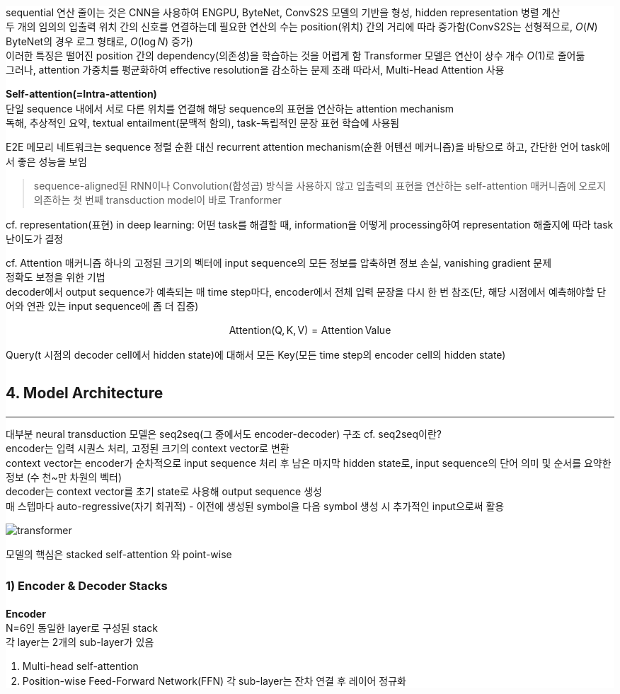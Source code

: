 sequential 연산 줄이는 것은 CNN을 사용하여 ENGPU, ByteNet, ConvS2S 모델의 기반을 형성, hidden representation 병렬 계산  
두 개의 임의의 입출력 위치 간의 신호를 연결하는데 필요한 연산의 수는 position(위치) 간의 거리에 따라 증가함(ConvS2S는 선형적으로, $O(N)$ ByteNet의 경우 로그 형태로, $O(\log N)$ 증가)  
이러한 특징은 떨어진 position 간의 dependency(의존성)을 학습하는 것을 어렵게 함
Transformer 모델은 연산이 상수 개수 $O(1)$로 줄어듦  
그러나, attention 가중치를 평균화하여 effective resolution을 감소하는 문제 초래
따라서, Multi-Head Attention 사용  

**Self-attention(=Intra-attention)**  
단일 sequence 내에서 서로 다른 위치를 연결해 해당 sequence의 표현을 연산하는 attention mechanism  
독해, 추상적인 요약, textual entailment(문맥적 함의), task-독립적인 문장 표현 학습에 사용됨  

E2E 메모리 네트워크는 sequence 정렬 순환 대신 recurrent attention mechanism(순환 어텐션 메커니즘)을 바탕으로 하고, 간단한 언어 task에서 좋은 성능을 보임  

>sequence-aligned된 RNN이나 Convolution(합성곱) 방식을 사용하지 않고 입출력의 표현을 연산하는 self-attention 매커니즘에 오로지 의존하는 첫 번째 transduction model이 바로 Tranformer

cf. representation(표현) in deep learning: 어떤 task를 해결할 때, information을 어떻게 processing하여 representation 해줄지에 따라 task 난이도가 결정  

cf. Attention 매커니즘
하나의 고정된 크기의 벡터에 input sequence의 모든 정보를 압축하면 정보 손실, vanishing gradient 문제  
정확도 보정을 위한 기법   
decoder에서 output sequence가 예측되는 매 time step마다, encoder에서 전체 입력 문장을 다시 한 번 참조(단, 해당 시점에서 예측해야할 단어와 연관 있는 input sequence에 좀 더 집중)  

$$\mathrm{Attention(Q, K, V) = Attention \, Value}$$  

Query(t 시점의 decoder cell에서 hidden state)에 대해서 모든 Key(모든 time step의 encoder cell의 hidden state)


## 4. Model Architecture
---
대부분 neural transduction 모델은 seq2seq(그 중에서도 encoder-decoder) 구조
cf. seq2seq이란?  
encoder는 입력 시퀀스 처리, 고정된 크기의 context vector로 변환  
context vector는 encoder가 순차적으로 input sequence 처리 후 남은 마지막 hidden state로, input sequence의 단어 의미 및 순서를 요약한 정보 (수 천~만 차원의 벡터)  
decoder는 context vector를 초기 state로 사용해 output sequence 생성  
매 스텝마다 auto-regressive(자기 회귀적) - 이전에 생성된 symbol을 다음 symbol 생성 시 추가적인 input으로써 활용  

![transformer](https://i.imgur.com/5ZrI8cC.png)  

모델의 핵심은 stacked self-attention 와 point-wise

### 1) Encoder & Decoder Stacks
**Encoder**  
N=6인 동일한 layer로 구성된 stack  
각 layer는 2개의 sub-layer가 있음  
1. Multi-head self-attention
2. Position-wise Feed-Forward Network(FFN)
각 sub-layer는 잔차 연결 후 레이어 정규화  
